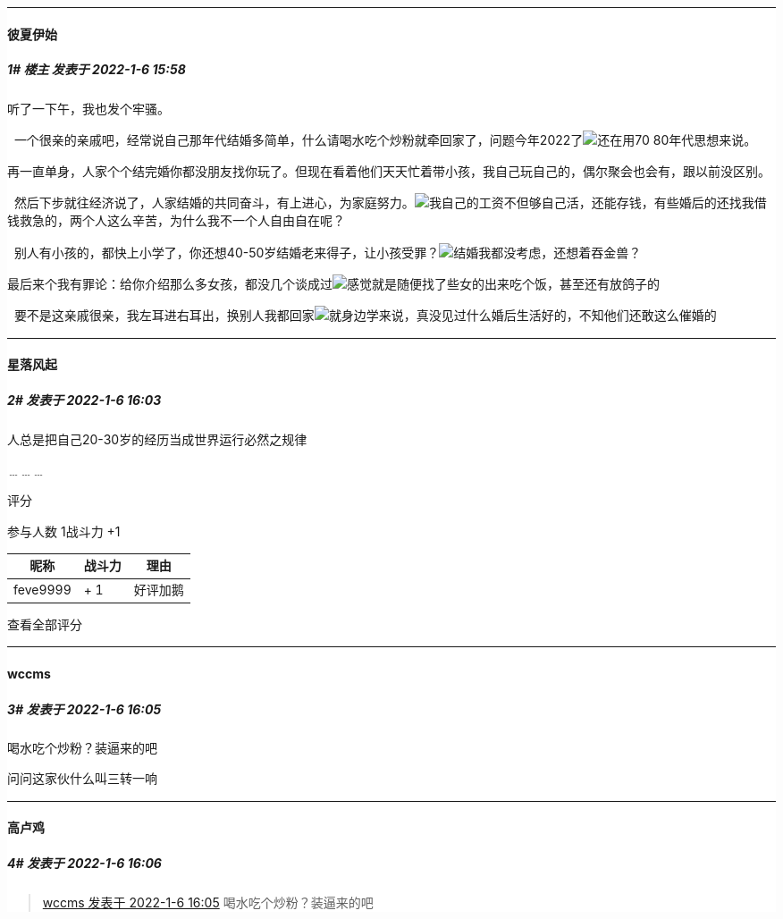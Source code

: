 

*****

####  彼夏伊始  
##### 1#       楼主       发表于 2022-1-6 15:58

听了一下午，我也发个牢骚。

  一个很亲的亲戚吧，经常说自己那年代结婚多简单，什么请喝水吃个炒粉就牵回家了，问题今年2022了<img src="https://static.saraba1st.com/image/smiley/face2017/017.png" referrerpolicy="no-referrer">还在用70 80年代思想来说。

 再一直单身，人家个个结完婚你都没朋友找你玩了。但现在看着他们天天忙着带小孩，我自己玩自己的，偶尔聚会也会有，跟以前没区别。

  然后下步就往经济说了，人家结婚的共同奋斗，有上进心，为家庭努力。<img src="https://static.saraba1st.com/image/smiley/face2017/049.png" referrerpolicy="no-referrer">我自己的工资不但够自己活，还能存钱，有些婚后的还找我借钱救急的，两个人这么辛苦，为什么我不一个人自由自在呢？

  别人有小孩的，都快上小学了，你还想40-50岁结婚老来得子，让小孩受罪？<img src="https://static.saraba1st.com/image/smiley/face2017/020.png" referrerpolicy="no-referrer">结婚我都没考虑，还想着吞金兽？

 最后来个我有罪论：给你介绍那么多女孩，都没几个谈成过<img src="https://static.saraba1st.com/image/smiley/face2017/065.png" referrerpolicy="no-referrer">感觉就是随便找了些女的出来吃个饭，甚至还有放鸽子的

  要不是这亲戚很亲，我左耳进右耳出，换别人我都回家<img src="https://static.saraba1st.com/image/smiley/face2017/020.png" referrerpolicy="no-referrer">就身边学来说，真没见过什么婚后生活好的，不知他们还敢这么催婚的

*****

####  星落风起  
##### 2#       发表于 2022-1-6 16:03

人总是把自己20-30岁的经历当成世界运行必然之规律

﹍﹍﹍

评分

 参与人数 1战斗力 +1

|昵称|战斗力|理由|
|----|---|---|
| feve9999| + 1|好评加鹅|

查看全部评分

*****

####  wccms  
##### 3#       发表于 2022-1-6 16:05

喝水吃个炒粉？装逼来的吧

问问这家伙什么叫三转一响

*****

####  高卢鸡  
##### 4#       发表于 2022-1-6 16:06

<blockquote><a href="httphttps://bbs.saraba1st.com/2b/forum.php?mod=redirect&amp;goto=findpost&amp;pid=54187896&amp;ptid=2046060" target="_blank">wccms 发表于 2022-1-6 16:05</a>
喝水吃个炒粉？装逼来的吧

